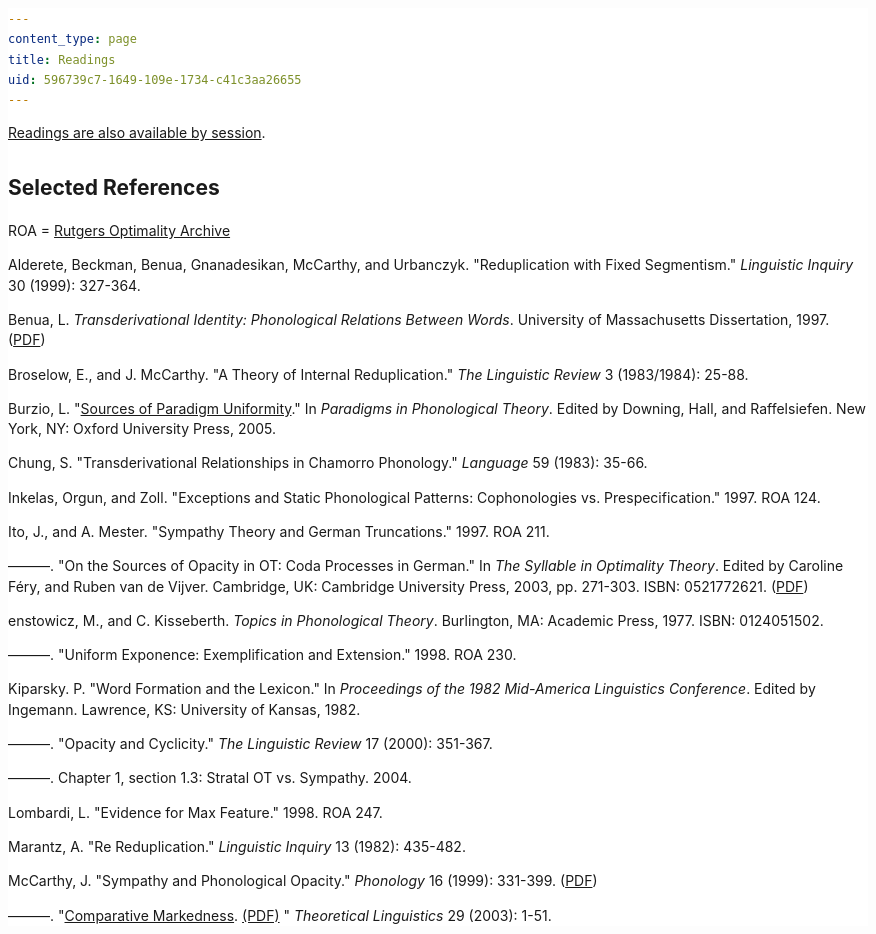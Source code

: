 ```yaml
---
content_type: page
title: Readings
uid: 596739c7-1649-109e-1734-c41c3aa26655
---
```


[Readings are also available by session](#sessions).

Selected References
-------------------

ROA = [Rutgers Optimality Archive](http://roa.rutgers.edu/)

Alderete, Beckman, Benua, Gnanadesikan, McCarthy, and Urbanczyk. "Reduplication with Fixed Segmentism." _Linguistic Inquiry_ 30 (1999): 327-364.

Benua, L. _Transderivational Identity: Phonological Relations Between Words_. University of Massachusetts Dissertation, 1997. ([PDF](http://roa.rutgers.edu/files/259-0498/roa-259-benua-2.pdf))

Broselow, E., and J. McCarthy. "A Theory of Internal Reduplication." _The Linguistic Review_ 3 (1983/1984): 25-88.

Burzio, L. "[Sources of Paradigm Uniformity](http://www.oxfordscholarship.com/view/10.1093/acprof:oso/9780199267712.001.0001/acprof-9780199267712-chapter-4)." In _Paradigms in Phonological Theory_. Edited by Downing, Hall, and Raffelsiefen. New York, NY: Oxford University Press, 2005.

Chung, S. "Transderivational Relationships in Chamorro Phonology." _Language_ 59 (1983): 35-66.

Inkelas, Orgun, and Zoll. "Exceptions and Static Phonological Patterns: Cophonologies vs. Prespecification." 1997. ROA 124.

Ito, J., and A. Mester. "Sympathy Theory and German Truncations." 1997. ROA 211.

———. "On the Sources of Opacity in OT: Coda Processes in German." In _The Syllable in Optimality Theory_. Edited by Caroline Féry, and Ruben van de Vijver. Cambridge, UK: Cambridge University Press, 2003, pp. 271-303. ISBN: 0521772621. ([PDF](http://roa.rutgers.edu/files/347-0999/roa-347-ito-2.pdf))

enstowicz, M., and C. Kisseberth. _Topics in Phonological Theory_. Burlington, MA: Academic Press, 1977. ISBN: 0124051502.

———. "Uniform Exponence: Exemplification and Extension." 1998. ROA 230.

Kiparsky. P. "Word Formation and the Lexicon." In _Proceedings of the 1982 Mid-America Linguistics Conference_. Edited by Ingemann. Lawrence, KS: University of Kansas, 1982.

———. "Opacity and Cyclicity." _The Linguistic Review_ 17 (2000): 351-367.

———. Chapter 1, section 1.3: Stratal OT vs. Sympathy. 2004.

Lombardi, L. "Evidence for Max Feature." 1998. ROA 247.

Marantz, A. "Re Reduplication." _Linguistic Inquiry_ 13 (1982): 435-482.

McCarthy, J. "Sympathy and Phonological Opacity." _Phonology_ 16 (1999): 331-399. ([PDF](http://people.umass.edu/jjmccart/sympathy.pdf))

———. "[Comparative Markedness](https://www.degruyter.com/downloadpdf/j/thli.2003.29.issue-1-2/thli.29.1-2.1/thli.29.1-2.1.pdf). [(PDF)](https://www.degruyter.com/downloadpdf/j/thli.2003.29.issue-1-2/thli.29.1-2.1/thli.29.1-2.1.pdf) " _Theoretical Linguistics_ 29 (2003): 1-51.
